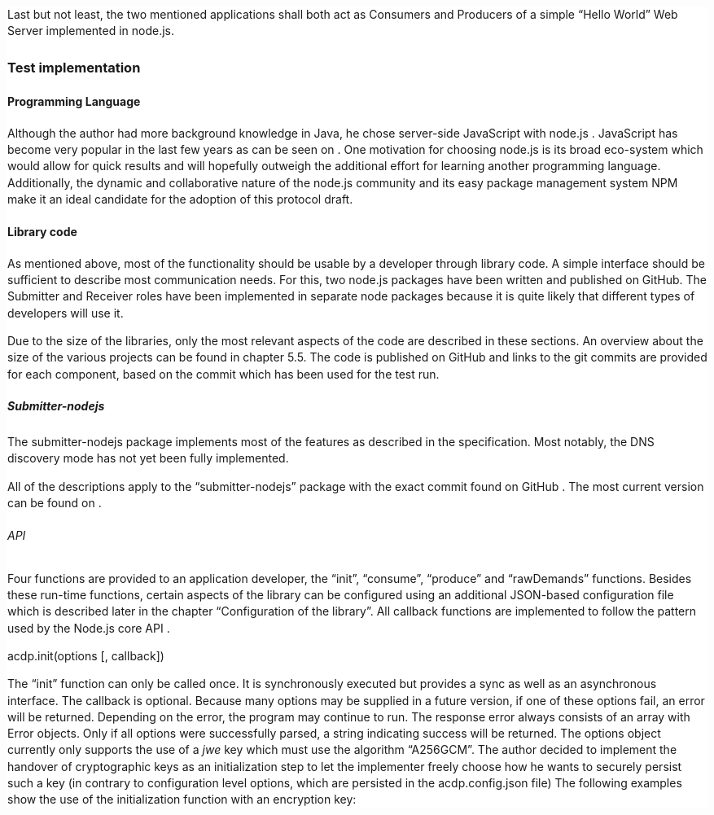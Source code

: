 Last but not least, the two mentioned applications shall both act as Consumers and Producers of a simple “Hello World” Web Server implemented in node.js.

### Test implementation

#### Programming Language

Although the author had more background knowledge in Java, he chose server-side JavaScript with node.js . JavaScript has become very popular in the last few years as can be seen on . One motivation for choosing node.js is its broad eco-system which would allow for quick results and will hopefully outweigh the additional effort for learning another programming language. Additionally, the dynamic and collaborative nature of the node.js community and its easy package management system NPM make it an ideal candidate for the adoption of this protocol draft.

#### Library code

As mentioned above, most of the functionality should be usable by a developer through library code. A simple interface should be sufficient to describe most communication needs. For this, two node.js packages have been written and published on GitHub. The Submitter and Receiver roles have been implemented in separate node packages because it is quite likely that different types of developers will use it.

Due to the size of the libraries, only the most relevant aspects of the code are described in these sections. An overview about the size of the various projects can be found in chapter 5.5. The code is published on GitHub and links to the git commits are provided for each component, based on the commit which has been used for the test run.

##### Submitter-nodejs

The submitter-nodejs package implements most of the features as described in the specification. Most notably, the DNS discovery mode has not yet been fully implemented.

All of the descriptions apply to the “submitter-nodejs” package with the exact commit found on GitHub . The most current version can be found on .

###### API

Four functions are provided to an application developer, the “init”, “consume”, “produce” and “rawDemands” functions. Besides these run-time functions, certain aspects of the library can be configured using an additional JSON-based configuration file which is described later in the chapter “Configuration of the library”. All callback functions are implemented to follow the pattern used by the Node.js core API .

acdp.init(options \[, callback\])

The “init” function can only be called once. It is synchronously executed but provides a sync as well as an asynchronous interface. The callback is optional. Because many options may be supplied in a future version, if one of these options fail, an error will be returned. Depending on the error, the program may continue to run. The response error always consists of an array with Error objects. Only if all options were successfully parsed, a string indicating success will be returned. The options object currently only supports the use of a *jwe* key which must use the algorithm “A256GCM”. The author decided to implement the handover of cryptographic keys as an initialization step to let the implementer freely choose how he wants to securely persist such a key (in contrary to configuration level options, which are persisted in the acdp.config.json file) The following examples show the use of the initialization function with an encryption key:

